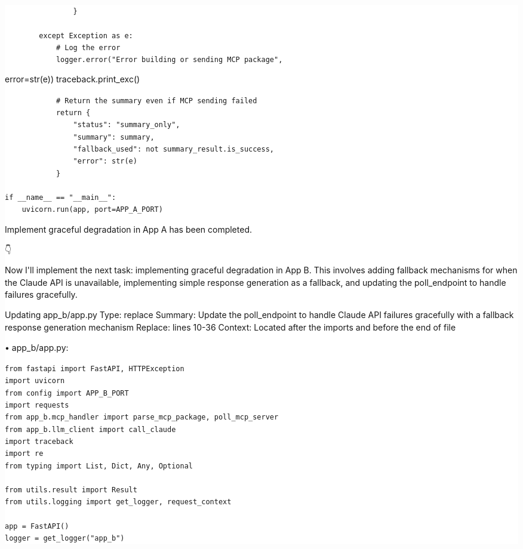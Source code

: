                     }

            except Exception as e:
                # Log the error
                logger.error("Error building or sending MCP package",
  error=str(e))
                traceback.print_exc()

                # Return the summary even if MCP sending failed
                return {
                    "status": "summary_only",
                    "summary": summary,
                    "fallback_used": not summary_result.is_success,
                    "error": str(e)
                }

    if __name__ == "__main__":
        uvicorn.run(app, port=APP_A_PORT)

  Implement graceful degradation in App A has been completed.

  👇

  Now I'll implement the next task: implementing graceful degradation in App
  B. This involves adding fallback mechanisms for when the Claude API is
  unavailable, implementing simple response generation as a fallback, and
  updating the poll_endpoint to handle failures gracefully.

  Updating app_b/app.py
  Type: replace
  Summary: Update the  poll_endpoint  to handle Claude API failures gracefully
  with a fallback response generation mechanism
  Replace: lines 10-36
  Context: Located after the imports and before the end of file

  • app_b/app.py:

    from fastapi import FastAPI, HTTPException
    import uvicorn
    from config import APP_B_PORT
    import requests
    from app_b.mcp_handler import parse_mcp_package, poll_mcp_server
    from app_b.llm_client import call_claude
    import traceback
    import re
    from typing import List, Dict, Any, Optional

    from utils.result import Result
    from utils.logging import get_logger, request_context

    app = FastAPI()
    logger = get_logger("app_b")
